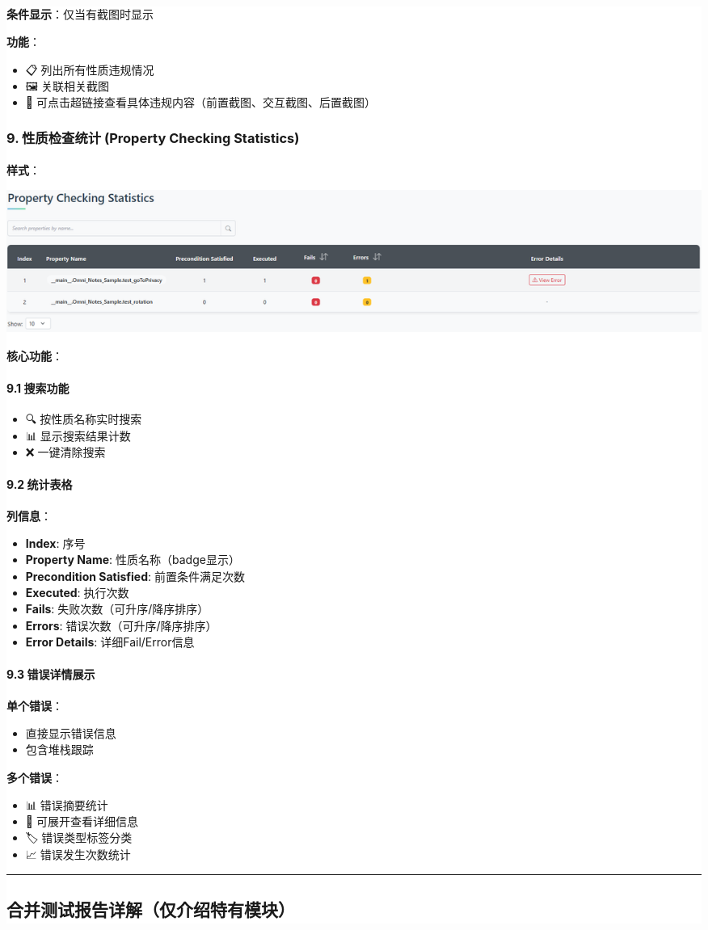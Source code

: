 **条件显示**：仅当有截图时显示

**功能**：
- 📋 列出所有性质违规情况
- 🖼️ 关联相关截图
- 🔗 可点击超链接查看具体违规内容（前置截图、交互截图、后置截图）

### 9. 性质检查统计 (Property Checking Statistics)
**样式**：

![img.png](images/report_statistics.png)

**核心功能**：

#### 9.1 搜索功能
- 🔍 按性质名称实时搜索
- 📊 显示搜索结果计数
- ❌ 一键清除搜索

#### 9.2 统计表格
**列信息**：
- **Index**: 序号
- **Property Name**: 性质名称（badge显示）
- **Precondition Satisfied**: 前置条件满足次数
- **Executed**: 执行次数
- **Fails**: 失败次数（可升序/降序排序）
- **Errors**: 错误次数（可升序/降序排序）
- **Error Details**: 详细Fail/Error信息

#### 9.3 错误详情展示
**单个错误**：
- 直接显示错误信息
- 包含堆栈跟踪

**多个错误**：
- 📊 错误摘要统计
- 🔽 可展开查看详细信息
- 🏷️ 错误类型标签分类
- 📈 错误发生次数统计

---

## 合并测试报告详解（仅介绍特有模块）
